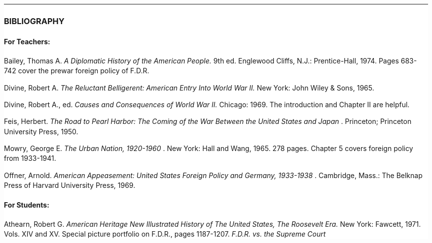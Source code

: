    </table>
  </dl>
 </blockquote>
 <hr/>
 <h3>
  BIBLIOGRAPHY
 </h3>
 <h4>
  For Teachers:
 </h4>
 Bailey, Thomas A.
 <i>
  A Diplomatic History of the American People.
 </i>
 9th ed. Englewood Cliffs, N.J.: Prentice-Hall, 1974. Pages 683-742 cover the prewar foreign policy of F.D.R.
 <p>
  Divine, Robert A.
  <i>
   The Reluctant Belligerent: American Entry Into World War II.
  </i>
  New York: John Wiley &amp; Sons, 1965.
 </p>
 <p>
  Divine, Robert A., ed.
  <i>
   Causes and Consequences of World War II.
  </i>
  Chicago: 1969. The introduction and Chapter II are helpful.
 </p>
 <p>
  Feis, Herbert.
  <i>
   The Road to Pearl Harbor: The Coming of the War Between the United States and Japan
  </i>
  . Princeton; Princeton University Press, 1950.
 </p>
 <p>
  Mowry, George E.
  <i>
   The Urban Nation, 1920-1960
  </i>
  . New York: Hall and Wang, 1965. 278 pages. Chapter 5 covers foreign policy from 1933-1941.
 </p>
 <p>
  Offner, Arnold.
  <i>
   American Appeasement: United States Foreign Policy and Germany, 1933-1938
  </i>
  . Cambridge, Mass.: The Belknap Press of Harvard University Press, 1969.
 </p>
 <p>
 </p>
 <h4>
  For Students:
 </h4>
 Athearn, Robert G.
 <i>
  American Heritage New Illustrated History of The United States, The Roosevelt Era.
 </i>
 New York: Fawcett, 1971. Vols. XIV and XV. Special picture portfolio on F.D.R., pages 1187-1207.
 <i>
  F.D.R. vs. the Supreme Court
 </i>
